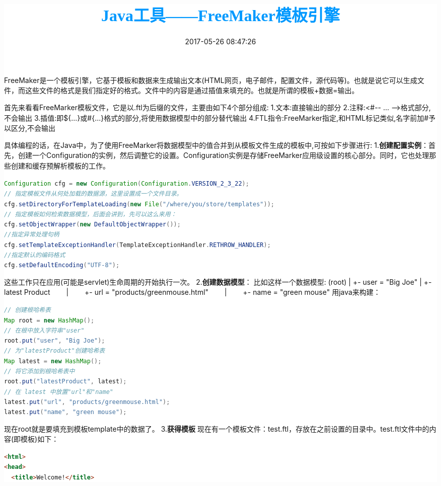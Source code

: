 ﻿---
title: <font color=#0099ff size=6 face="微软雅黑">Java工具——FreeMaker模板引擎</font>
date: 2017-05-26 08:47:26
categories: java工具
tags: [java,FreeMaker,模板引擎]
---
FreeMaker是一个模板引擎，它基于模板和数据来生成输出文本(HTML网页，电子邮件，配置文件，源代码等)。也就是说它可以生成文件，而这些文件的格式是我们指定好的格式。文件中的内容是通过插值来填充的。也就是所谓的模板+数据=输出。

首先来看看FreeMarker模板文件，它是以.ftl为后缀的文件，主要由如下4个部分组成:
1.文本:直接输出的部分
2.注释:<#-- ... -->格式部分,不会输出
3.插值:即${...}或#{...}格式的部分,将使用数据模型中的部分替代输出
4.FTL指令:FreeMarker指定,和HTML标记类似,名字前加#予以区分,不会输出
 
具体编程的话，在Java中，为了使用FreeMarker将数据模型中的值合并到从模板文件生成的模板中,可按如下步骤进行:
1.**创建配置实例**：首先，创建一个Configuration的实例，然后调整它的设置。Configuration实例是存储FreeMarker应用级设置的核心部分。同时，它也处理那些创建和缓存预解析模板的工作。
```java
Configuration cfg = new Configuration(Configuration.VERSION_2_3_22); 
// 指定模板文件从何处加载的数据源，这里设置成一个文件目录。 
cfg.setDirectoryForTemplateLoading(new File("/where/you/store/templates")); 
// 指定模板如何检索数据模型，后面会讲到，先可以这么来用： 
cfg.setObjectWrapper(new DefaultObjectWrapper()); 
//指定异常处理句柄
cfg.setTemplateExceptionHandler(TemplateExceptionHandler.RETHROW_HANDLER);
//指定默认的编码格式
cfg.setDefaultEncoding("UTF-8");
```
这些工作只在应用(可能是servlet)生命周期的开始执行一次。
2.**创建数据模型**：
比如这样一个数据模型:
(root) 
  | 
  +- user = "Big Joe" 
  | 
  +- latest Product 
  　　| 
  　　+- url = "products/greenmouse.html" 
  　　| 
  　　+- name = "green mouse"
用java来构建：
```java
// 创建根哈希表 
Map root = new HashMap(); 
// 在根中放入字符串"user" 
root.put("user", "Big Joe"); 
// 为"latestProduct"创建哈希表 
Map latest = new HashMap(); 
// 将它添加到根哈希表中 
root.put("latestProduct", latest); 
// 在 latest 中放置"url"和"name"  
latest.put("url", "products/greenmouse.html"); 
latest.put("name", "green mouse");
```
现在root就是要填充到模板template中的数据了。
3.**获得模板**
现在有一个模板文件：test.ftl，存放在之前设置的目录中。test.ftl文件中的内容(即模板)如下：
```html
<html> 
<head> 
  <title>Welcome!</title> 
```

  [1]: https://github.com/yuchengxin/FreeMarker_2.3.23_Manual_zh_CN.git